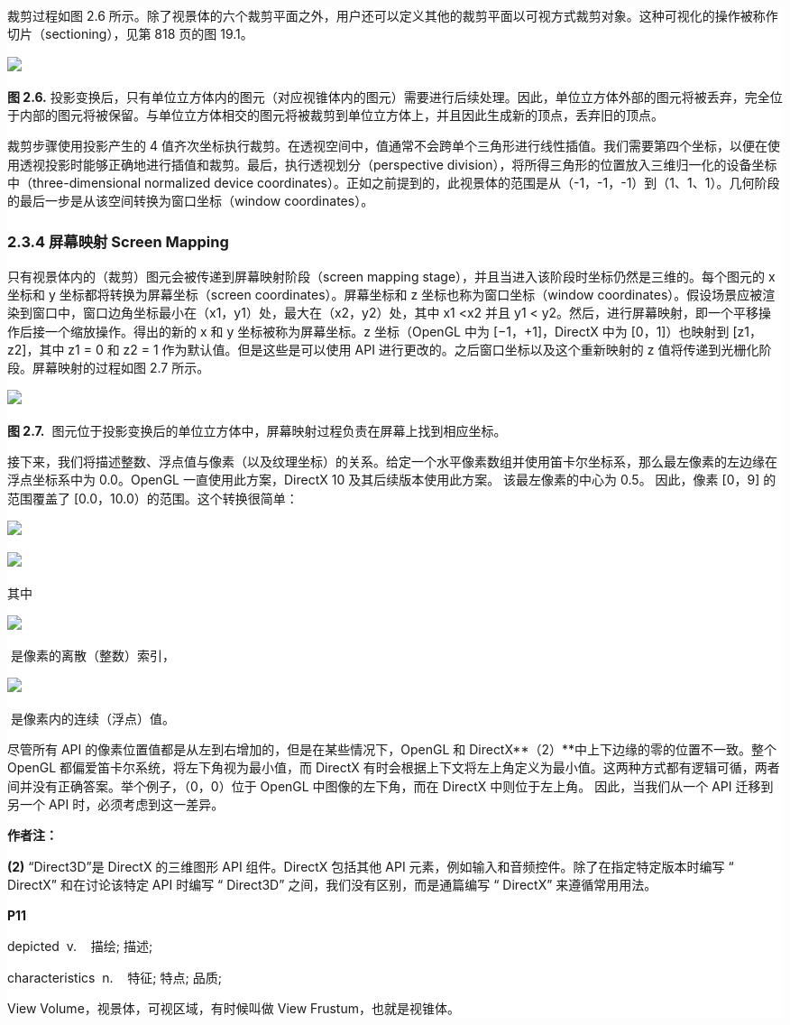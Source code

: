 裁剪过程如图 2.6 所示。除了视景体的六个裁剪平面之外，用户还可以定义其他的裁剪平面以可视方式裁剪对象。这种可视化的操作被称作切片（sectioning），见第 818 页的图 19.1。

![](<images/1685518836632.png>)

**图 2.6.** 投影变换后，只有单位立方体内的图元（对应视锥体内的图元）需要进行后续处理。因此，单位立方体外部的图元将被丢弃，完全位于内部的图元将被保留。与单位立方体相交的图元将被裁剪到单位立方体上，并且因此生成新的顶点，丢弃旧的顶点。

裁剪步骤使用投影产生的 4 值齐次坐标执行裁剪。在透视空间中，值通常不会跨单个三角形进行线性插值。我们需要第四个坐标，以便在使用透视投影时能够正确地进行插值和裁剪。最后，执行透视划分（perspective division），将所得三角形的位置放入三维归一化的设备坐标中（three-dimensional normalized device coordinates）。正如之前提到的，此视景体的范围是从（-1，-1，-1）到（1、1、1）。几何阶段的最后一步是从该空间转换为窗口坐标（window coordinates）。

### **2.3.4 屏幕映射 Screen Mapping**

只有视景体内的（裁剪）图元会被传递到屏幕映射阶段（screen mapping stage），并且当进入该阶段时坐标仍然是三维的。每个图元的 x 坐标和 y 坐标都将转换为屏幕坐标（screen coordinates）。屏幕坐标和 z 坐标也称为窗口坐标（window coordinates）。假设场景应被渲染到窗口中，窗口边角坐标最小在（x1，y1）处，最大在（x2，y2）处，其中 x1 <x2 并且 y1 < y2。然后，进行屏幕映射，即一个平移操作后接一个缩放操作。得出的新的 x 和 y 坐标被称为屏幕坐标。z 坐标（OpenGL 中为 [−1，+1]，DirectX 中为 [0，1]）也映射到 [z1，z2]，其中 z1 = 0 和 z2 = 1 作为默认值。但是这些是可以使用 API 进行更改的。之后窗口坐标以及这个重新映射的 z 值将传递到光栅化阶段。屏幕映射的过程如图 2.7 所示。

![](<images/1685518836712.png>)

**图 2.7.**  图元位于投影变换后的单位立方体中，屏幕映射过程负责在屏幕上找到相应坐标。

接下来，我们将描述整数、浮点值与像素（以及纹理坐标）的关系。给定一个水平像素数组并使用笛卡尔坐标系，那么最左像素的左边缘在浮点坐标系中为 0.0。OpenGL 一直使用此方案，DirectX 10 及其后续版本使用此方案。 该最左像素的中心为 0.5。 因此，像素 [0，9] 的范围覆盖了 [0.0，10.0）的范围。这个转换很简单：

![](<images/1685518836785.png>)

![](<images/1685518837526.png>)

其中 

![](<images/1685518838268.png>)

 是像素的离散（整数）索引，

![](<images/1685518839990.png>)

 是像素内的连续（浮点）值。

尽管所有 API 的像素位置值都是从左到右增加的，但是在某些情况下，OpenGL 和 DirectX**（2）**中上下边缘的零的位置不一致。整个 OpenGL 都偏爱笛卡尔系统，将左下角视为最小值，而 DirectX 有时会根据上下文将左上角定义为最小值。这两种方式都有逻辑可循，两者间并没有正确答案。举个例子，（0，0）位于 OpenGL 中图像的左下角，而在 DirectX 中则位于左上角。 因此，当我们从一个 API 迁移到另一个 API 时，必须考虑到这一差异。

**作者注：**

**(2)** “Direct3D”是 DirectX 的三维图形 API 组件。DirectX 包括其他 API 元素，例如输入和音频控件。除了在指定特定版本时编写 “ DirectX” 和在讨论该特定 API 时编写 “ Direct3D” 之间，我们没有区别，而是通篇编写 “ DirectX” 来遵循常用用法。

**P11**

depicted  v.    描绘; 描述; 

characteristics  n.    特征; 特点; 品质;

View Volume，视景体，可视区域，有时候叫做 View Frustum，也就是视锥体。
